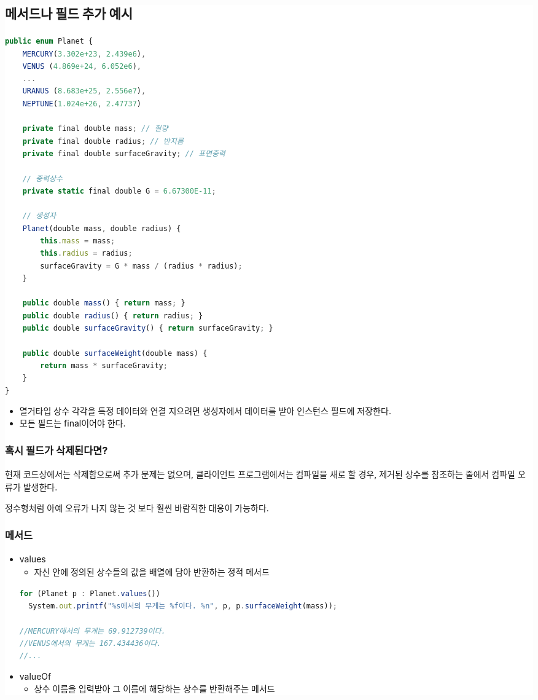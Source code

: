 ## 메서드나 필드 추가 예시

```jsx
public enum Planet {
	MERCURY(3.302e+23, 2.439e6),
	VENUS (4.869e+24, 6.052e6),
	...
	URANUS (8.683e+25, 2.556e7),
	NEPTUNE(1.024e+26, 2.47737)

	private final double mass; // 질량
	private final double radius; // 반지름
	private final double surfaceGravity; // 표면중력

	// 중력상수
	private static final double G = 6.67300E-11;

	// 생성자
	Planet(double mass, double radius) {
		this.mass = mass;
		this.radius = radius;
		surfaceGravity = G * mass / (radius * radius);
	}

	public double mass() { return mass; }
	public double radius() { return radius; }
	public double surfaceGravity() { return surfaceGravity; }

	public double surfaceWeight(double mass) {
		return mass * surfaceGravity;
	}
}

```

- 열거타입 상수 각각을 특정 데이터와 연결 지으려면 생성자에서 데이터를 받아 인스턴스 필드에 저장한다.
- 모든 필드는 final이어야 한다.

### 혹시 필드가 삭제된다면?

현재 코드상에서는 삭제함으로써 추가 문제는 없으며, 클라이언트 프로그램에서는 컴파일을 새로 할 경우, 제거된 상수를 참조하는 줄에서 컴파일 오류가 발생한다.

정수형처럼 아예 오류가 나지 않는 것 보다 훨씬 바람직한 대응이 가능하다.

### 메서드

- values
  - 자신 안에 정의된 상수들의 값을 배열에 담아 반환하는 정적 메서드
  ```jsx
  for (Planet p : Planet.values())
  	System.out.printf("%s에서의 무게는 %f이다. %n", p, p.surfaceWeight(mass));

  //MERCURY에서의 무게는 69.912739이다.
  //VENUS에서의 무게는 167.434436이다.
  //...
  ```
- valueOf
  - 상수 이름을 입력받아 그 이름에 해당하는 상수를 반환해주는 메서드
